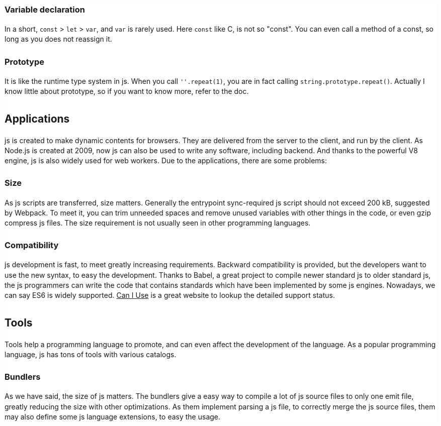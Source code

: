### Variable declaration

In a short, `const` > `let` > `var`, and `var` is rarely used.
Here `const` like C, is not so "const". You can even call a method of a const, so long as you does not reassign it.

### Prototype

It is like the runtime type system in js.
When you call `''.repeat(1)`, you are in fact calling `string.prototype.repeat()`.
Actually I know little about prototype, so if you want to know more, refer to the doc.

## Applications

js is created to make dynamic contents for browsers.
They are delivered from the server to the client, and run by the client.
As Node.js is created at 2009, now js can also be used to write any software, including backend.
And thanks to the powerful V8 engine, js is also widely used for web workers.
Due to the applications, there are some problems:

### Size

As js scripts are transferred, size matters.
Generally the entrypoint sync-required js script should not exceed 200 kB, suggested by Webpack.
To meet it, you can trim unneeded spaces and remove unused variables with other things in the code,
or even gzip compress js files.
The size requirement is not usually seen in other programming languages.

### Compatibility

js development is fast, to meet greatly increasing requirements.
Backward compatibility is provided, but the developers want to use the new syntax, to easy the development.
Thanks to Babel, a great project to compile newer standard js to older standard js,
the js programmers can write the code that contains standards which have been implemented by some js engines.
Nowadays, we can say ES6 is widely supported.
[Can I Use](https://caniuse.com/) is a great website to lookup the detailed support status.

## Tools

Tools help a programming language to promote, and can even affect the development of the language.
As a popular programming language, js has tons of tools with various catalogs.

### Bundlers

As we have said, the size of js matters.
The bundlers give a easy way to compile a lot of js source files to only one emit file,
greatly reducing the size with other optimizations.
As them implement parsing a js file, to correctly merge the js source files,
them may also define some js language extensions, to easy the usage.
